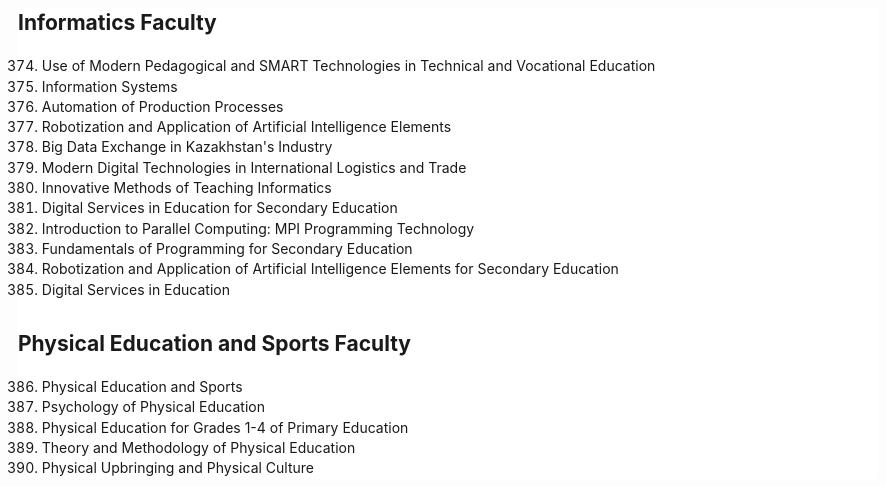 ## Informatics Faculty
374. Use of Modern Pedagogical and SMART Technologies in Technical and Vocational Education
375. Information Systems
376. Automation of Production Processes
377. Robotization and Application of Artificial Intelligence Elements
378. Big Data Exchange in Kazakhstan's Industry
379. Modern Digital Technologies in International Logistics and Trade
380. Innovative Methods of Teaching Informatics
381. Digital Services in Education for Secondary Education
382. Introduction to Parallel Computing: MPI Programming Technology
383. Fundamentals of Programming for Secondary Education
384. Robotization and Application of Artificial Intelligence Elements for Secondary Education
385. Digital Services in Education

## Physical Education and Sports Faculty
386. Physical Education and Sports
387. Psychology of Physical Education
388. Physical Education for Grades 1-4 of Primary Education
389. Theory and Methodology of Physical Education
390. Physical Upbringing and Physical Culture